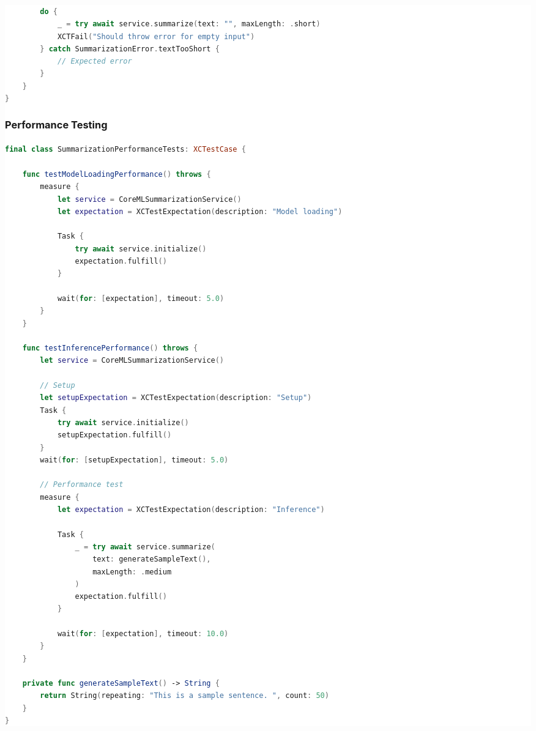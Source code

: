 ```swift
        do {
            _ = try await service.summarize(text: "", maxLength: .short)
            XCTFail("Should throw error for empty input")
        } catch SummarizationError.textTooShort {
            // Expected error
        }
    }
}
```

### Performance Testing

```swift
final class SummarizationPerformanceTests: XCTestCase {
    
    func testModelLoadingPerformance() throws {
        measure {
            let service = CoreMLSummarizationService()
            let expectation = XCTestExpectation(description: "Model loading")
            
            Task {
                try await service.initialize()
                expectation.fulfill()
            }
            
            wait(for: [expectation], timeout: 5.0)
        }
    }
    
    func testInferencePerformance() throws {
        let service = CoreMLSummarizationService()
        
        // Setup
        let setupExpectation = XCTestExpectation(description: "Setup")
        Task {
            try await service.initialize()
            setupExpectation.fulfill()
        }
        wait(for: [setupExpectation], timeout: 5.0)
        
        // Performance test
        measure {
            let expectation = XCTestExpectation(description: "Inference")
            
            Task {
                _ = try await service.summarize(
                    text: generateSampleText(),
                    maxLength: .medium
                )
                expectation.fulfill()
            }
            
            wait(for: [expectation], timeout: 10.0)
        }
    }
    
    private func generateSampleText() -> String {
        return String(repeating: "This is a sample sentence. ", count: 50)
    }
}
```
